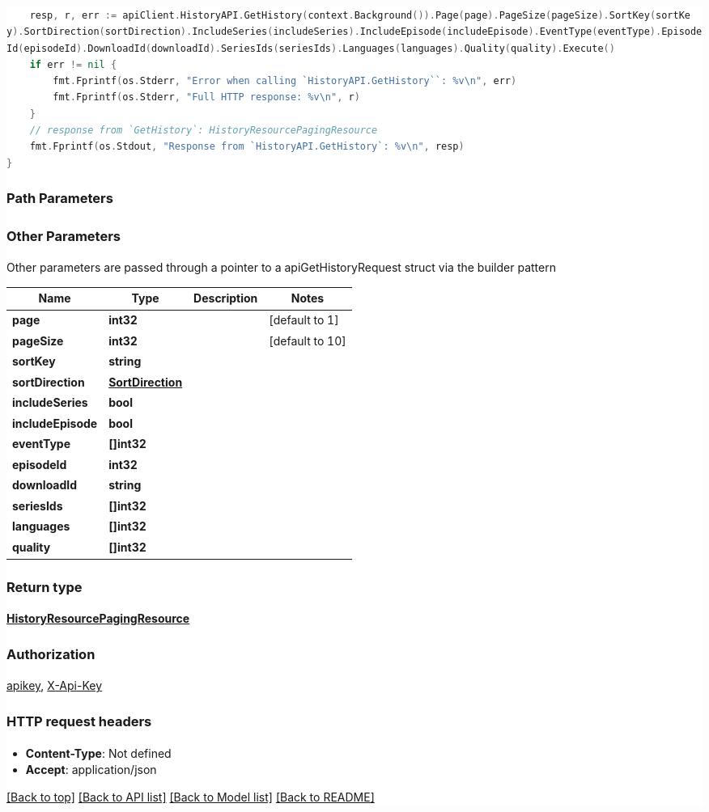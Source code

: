 ```go
	resp, r, err := apiClient.HistoryAPI.GetHistory(context.Background()).Page(page).PageSize(pageSize).SortKey(sortKey).SortDirection(sortDirection).IncludeSeries(includeSeries).IncludeEpisode(includeEpisode).EventType(eventType).EpisodeId(episodeId).DownloadId(downloadId).SeriesIds(seriesIds).Languages(languages).Quality(quality).Execute()
	if err != nil {
		fmt.Fprintf(os.Stderr, "Error when calling `HistoryAPI.GetHistory``: %v\n", err)
		fmt.Fprintf(os.Stderr, "Full HTTP response: %v\n", r)
	}
	// response from `GetHistory`: HistoryResourcePagingResource
	fmt.Fprintf(os.Stdout, "Response from `HistoryAPI.GetHistory`: %v\n", resp)
}
```

### Path Parameters



### Other Parameters

Other parameters are passed through a pointer to a apiGetHistoryRequest struct via the builder pattern


Name | Type | Description  | Notes
------------- | ------------- | ------------- | -------------
 **page** | **int32** |  | [default to 1]
 **pageSize** | **int32** |  | [default to 10]
 **sortKey** | **string** |  | 
 **sortDirection** | [**SortDirection**](SortDirection.md) |  | 
 **includeSeries** | **bool** |  | 
 **includeEpisode** | **bool** |  | 
 **eventType** | **[]int32** |  | 
 **episodeId** | **int32** |  | 
 **downloadId** | **string** |  | 
 **seriesIds** | **[]int32** |  | 
 **languages** | **[]int32** |  | 
 **quality** | **[]int32** |  | 

### Return type

[**HistoryResourcePagingResource**](HistoryResourcePagingResource.md)

### Authorization

[apikey](../README.md#apikey), [X-Api-Key](../README.md#X-Api-Key)

### HTTP request headers

- **Content-Type**: Not defined
- **Accept**: application/json

[[Back to top]](#) [[Back to API list]](../README.md#documentation-for-api-endpoints)
[[Back to Model list]](../README.md#documentation-for-models)
[[Back to README]](../README.md)

